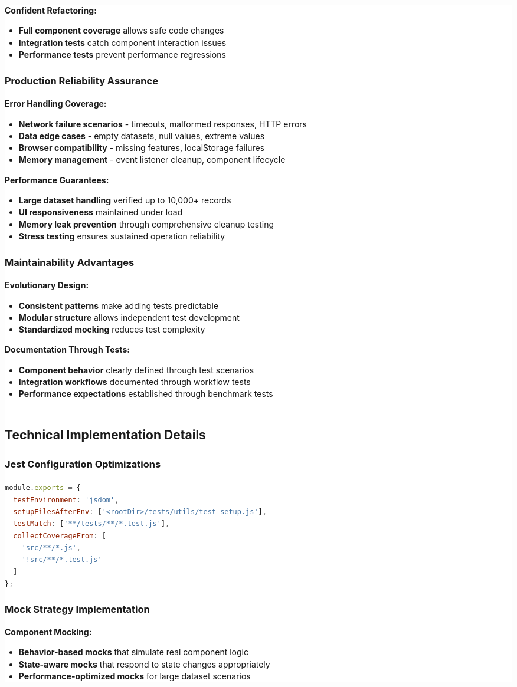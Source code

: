 **Confident Refactoring:**
- **Full component coverage** allows safe code changes
- **Integration tests** catch component interaction issues
- **Performance tests** prevent performance regressions

### Production Reliability Assurance

**Error Handling Coverage:**
- **Network failure scenarios** - timeouts, malformed responses, HTTP errors
- **Data edge cases** - empty datasets, null values, extreme values
- **Browser compatibility** - missing features, localStorage failures
- **Memory management** - event listener cleanup, component lifecycle

**Performance Guarantees:**
- **Large dataset handling** verified up to 10,000+ records
- **UI responsiveness** maintained under load
- **Memory leak prevention** through comprehensive cleanup testing
- **Stress testing** ensures sustained operation reliability

### Maintainability Advantages

**Evolutionary Design:**
- **Consistent patterns** make adding tests predictable
- **Modular structure** allows independent test development
- **Standardized mocking** reduces test complexity

**Documentation Through Tests:**
- **Component behavior** clearly defined through test scenarios
- **Integration workflows** documented through workflow tests
- **Performance expectations** established through benchmark tests

---

## Technical Implementation Details

### Jest Configuration Optimizations
```javascript
module.exports = {
  testEnvironment: 'jsdom',
  setupFilesAfterEnv: ['<rootDir>/tests/utils/test-setup.js'],
  testMatch: ['**/tests/**/*.test.js'],
  collectCoverageFrom: [
    'src/**/*.js',
    '!src/**/*.test.js'
  ]
};
```

### Mock Strategy Implementation

**Component Mocking:**
- **Behavior-based mocks** that simulate real component logic
- **State-aware mocks** that respond to state changes appropriately
- **Performance-optimized mocks** for large dataset scenarios
